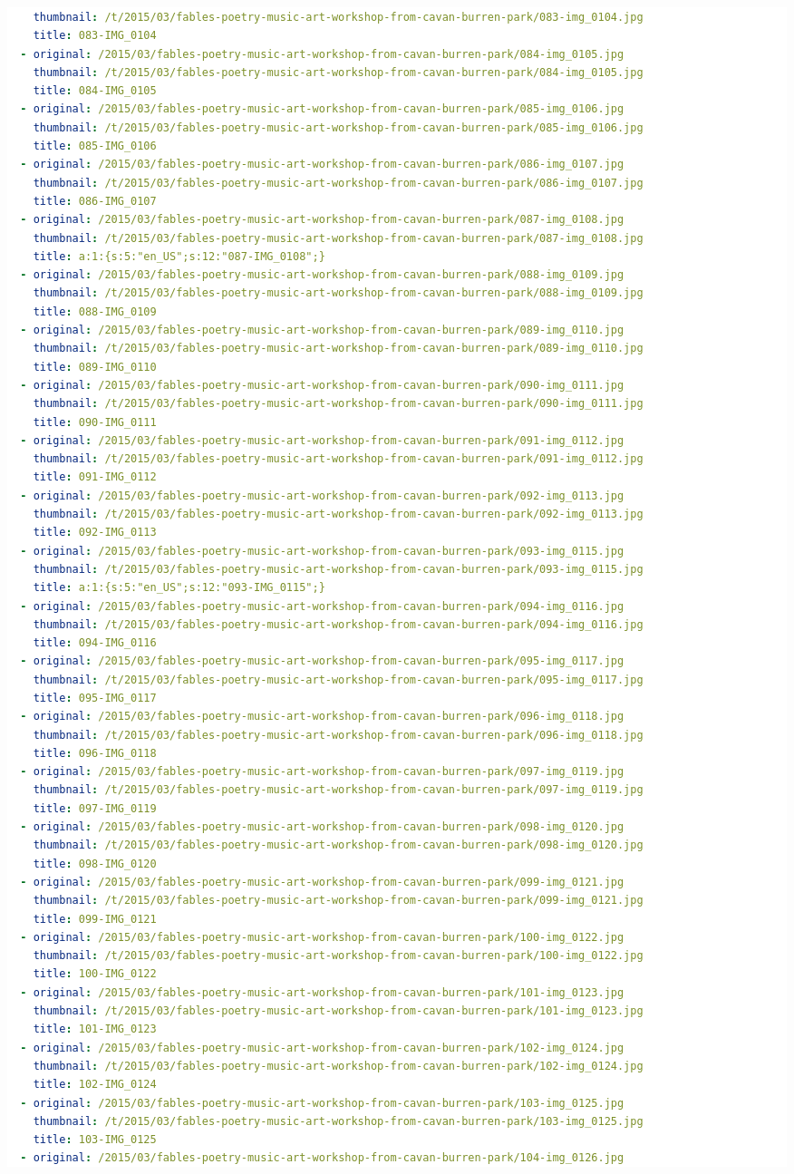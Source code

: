 ```yaml
    thumbnail: /t/2015/03/fables-poetry-music-art-workshop-from-cavan-burren-park/083-img_0104.jpg
    title: 083-IMG_0104
  - original: /2015/03/fables-poetry-music-art-workshop-from-cavan-burren-park/084-img_0105.jpg
    thumbnail: /t/2015/03/fables-poetry-music-art-workshop-from-cavan-burren-park/084-img_0105.jpg
    title: 084-IMG_0105
  - original: /2015/03/fables-poetry-music-art-workshop-from-cavan-burren-park/085-img_0106.jpg
    thumbnail: /t/2015/03/fables-poetry-music-art-workshop-from-cavan-burren-park/085-img_0106.jpg
    title: 085-IMG_0106
  - original: /2015/03/fables-poetry-music-art-workshop-from-cavan-burren-park/086-img_0107.jpg
    thumbnail: /t/2015/03/fables-poetry-music-art-workshop-from-cavan-burren-park/086-img_0107.jpg
    title: 086-IMG_0107
  - original: /2015/03/fables-poetry-music-art-workshop-from-cavan-burren-park/087-img_0108.jpg
    thumbnail: /t/2015/03/fables-poetry-music-art-workshop-from-cavan-burren-park/087-img_0108.jpg
    title: a:1:{s:5:"en_US";s:12:"087-IMG_0108";}
  - original: /2015/03/fables-poetry-music-art-workshop-from-cavan-burren-park/088-img_0109.jpg
    thumbnail: /t/2015/03/fables-poetry-music-art-workshop-from-cavan-burren-park/088-img_0109.jpg
    title: 088-IMG_0109
  - original: /2015/03/fables-poetry-music-art-workshop-from-cavan-burren-park/089-img_0110.jpg
    thumbnail: /t/2015/03/fables-poetry-music-art-workshop-from-cavan-burren-park/089-img_0110.jpg
    title: 089-IMG_0110
  - original: /2015/03/fables-poetry-music-art-workshop-from-cavan-burren-park/090-img_0111.jpg
    thumbnail: /t/2015/03/fables-poetry-music-art-workshop-from-cavan-burren-park/090-img_0111.jpg
    title: 090-IMG_0111
  - original: /2015/03/fables-poetry-music-art-workshop-from-cavan-burren-park/091-img_0112.jpg
    thumbnail: /t/2015/03/fables-poetry-music-art-workshop-from-cavan-burren-park/091-img_0112.jpg
    title: 091-IMG_0112
  - original: /2015/03/fables-poetry-music-art-workshop-from-cavan-burren-park/092-img_0113.jpg
    thumbnail: /t/2015/03/fables-poetry-music-art-workshop-from-cavan-burren-park/092-img_0113.jpg
    title: 092-IMG_0113
  - original: /2015/03/fables-poetry-music-art-workshop-from-cavan-burren-park/093-img_0115.jpg
    thumbnail: /t/2015/03/fables-poetry-music-art-workshop-from-cavan-burren-park/093-img_0115.jpg
    title: a:1:{s:5:"en_US";s:12:"093-IMG_0115";}
  - original: /2015/03/fables-poetry-music-art-workshop-from-cavan-burren-park/094-img_0116.jpg
    thumbnail: /t/2015/03/fables-poetry-music-art-workshop-from-cavan-burren-park/094-img_0116.jpg
    title: 094-IMG_0116
  - original: /2015/03/fables-poetry-music-art-workshop-from-cavan-burren-park/095-img_0117.jpg
    thumbnail: /t/2015/03/fables-poetry-music-art-workshop-from-cavan-burren-park/095-img_0117.jpg
    title: 095-IMG_0117
  - original: /2015/03/fables-poetry-music-art-workshop-from-cavan-burren-park/096-img_0118.jpg
    thumbnail: /t/2015/03/fables-poetry-music-art-workshop-from-cavan-burren-park/096-img_0118.jpg
    title: 096-IMG_0118
  - original: /2015/03/fables-poetry-music-art-workshop-from-cavan-burren-park/097-img_0119.jpg
    thumbnail: /t/2015/03/fables-poetry-music-art-workshop-from-cavan-burren-park/097-img_0119.jpg
    title: 097-IMG_0119
  - original: /2015/03/fables-poetry-music-art-workshop-from-cavan-burren-park/098-img_0120.jpg
    thumbnail: /t/2015/03/fables-poetry-music-art-workshop-from-cavan-burren-park/098-img_0120.jpg
    title: 098-IMG_0120
  - original: /2015/03/fables-poetry-music-art-workshop-from-cavan-burren-park/099-img_0121.jpg
    thumbnail: /t/2015/03/fables-poetry-music-art-workshop-from-cavan-burren-park/099-img_0121.jpg
    title: 099-IMG_0121
  - original: /2015/03/fables-poetry-music-art-workshop-from-cavan-burren-park/100-img_0122.jpg
    thumbnail: /t/2015/03/fables-poetry-music-art-workshop-from-cavan-burren-park/100-img_0122.jpg
    title: 100-IMG_0122
  - original: /2015/03/fables-poetry-music-art-workshop-from-cavan-burren-park/101-img_0123.jpg
    thumbnail: /t/2015/03/fables-poetry-music-art-workshop-from-cavan-burren-park/101-img_0123.jpg
    title: 101-IMG_0123
  - original: /2015/03/fables-poetry-music-art-workshop-from-cavan-burren-park/102-img_0124.jpg
    thumbnail: /t/2015/03/fables-poetry-music-art-workshop-from-cavan-burren-park/102-img_0124.jpg
    title: 102-IMG_0124
  - original: /2015/03/fables-poetry-music-art-workshop-from-cavan-burren-park/103-img_0125.jpg
    thumbnail: /t/2015/03/fables-poetry-music-art-workshop-from-cavan-burren-park/103-img_0125.jpg
    title: 103-IMG_0125
  - original: /2015/03/fables-poetry-music-art-workshop-from-cavan-burren-park/104-img_0126.jpg
```